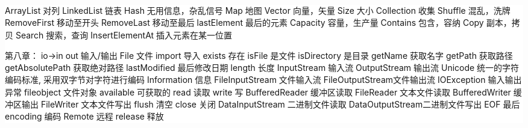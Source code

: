 ArrayList   对列
LinkedList  链表
Hash   无用信息，杂乱信号
Map    地图
Vector   向量，矢量
Size    大小
Collection  收集
Shuffle   混乱，洗牌
RemoveFirst   移动至开头 
RemoveLast    移动至最后 
lastElement   最后的元素 
Capacity   容量，生产量
Contains   包含，容纳
Copy   副本，拷贝
Search   搜索，查询
InsertElementAt 插入元素在某一位置 


第八章：
io->in out 输入/输出 
File  文件
import  导入
exists  存在
isFile  是文件
isDirectory 是目录 
getName  获取名字
getPath  获取路径
getAbsolutePath 获取绝对路径 
lastModified 最后修改日期 
length  长度
InputStream 输入流 
OutputStream 输出流 
Unicode  统一的字符编码标准, 采用双字节对字符进行编码
Information 信息 
FileInputStream 文件输入流 
FileOutputStream文件输出流 
IOException 输入输出异常 
fileobject 文件对象 
available 可获取的 
read  读取
write  写
BufferedReader 缓冲区读取 
FileReader 文本文件读取 
BufferedWriter 缓冲区输出 
FileWriter 文本文件写出 
flush  清空
close  关闭
DataInputStream 二进制文件读取 
DataOutputStream二进制文件写出 
EOF  最后
encoding  编码
Remote  远程
release  释放

